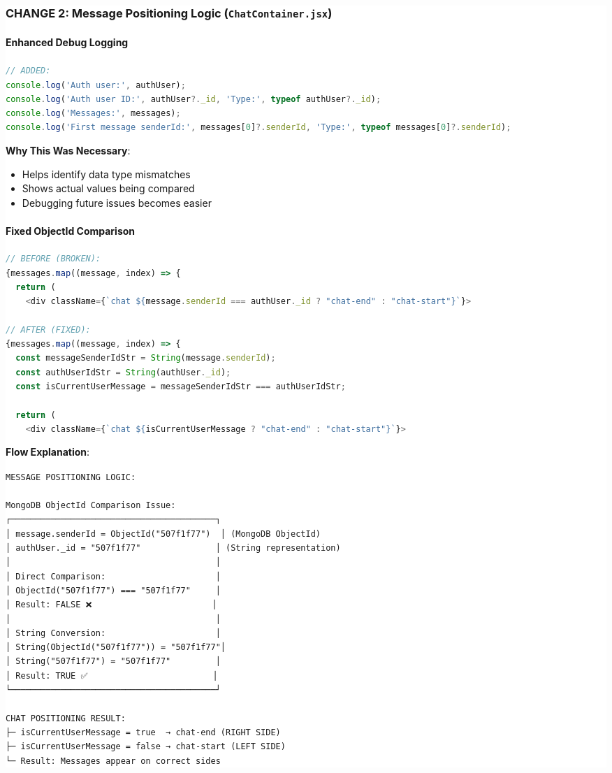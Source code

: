 
### **CHANGE 2: Message Positioning Logic (`ChatContainer.jsx`)**

#### **Enhanced Debug Logging**
```javascript
// ADDED:
console.log('Auth user:', authUser);
console.log('Auth user ID:', authUser?._id, 'Type:', typeof authUser?._id);
console.log('Messages:', messages);
console.log('First message senderId:', messages[0]?.senderId, 'Type:', typeof messages[0]?.senderId);
```

**Why This Was Necessary**:
- Helps identify data type mismatches
- Shows actual values being compared
- Debugging future issues becomes easier

#### **Fixed ObjectId Comparison**
```javascript
// BEFORE (BROKEN):
{messages.map((message, index) => {
  return (
    <div className={`chat ${message.senderId === authUser._id ? "chat-end" : "chat-start"}`}>

// AFTER (FIXED):
{messages.map((message, index) => {
  const messageSenderIdStr = String(message.senderId);
  const authUserIdStr = String(authUser._id);
  const isCurrentUserMessage = messageSenderIdStr === authUserIdStr;
  
  return (
    <div className={`chat ${isCurrentUserMessage ? "chat-end" : "chat-start"}`}>
```

**Flow Explanation**:
```
MESSAGE POSITIONING LOGIC:

MongoDB ObjectId Comparison Issue:
┌─────────────────────────────────────────┐
│ message.senderId = ObjectId("507f1f77")  │ (MongoDB ObjectId)
│ authUser._id = "507f1f77"               │ (String representation)
│                                         │
│ Direct Comparison:                      │
│ ObjectId("507f1f77") === "507f1f77"     │
│ Result: FALSE ❌                        │
│                                         │
│ String Conversion:                      │
│ String(ObjectId("507f1f77")) = "507f1f77"│
│ String("507f1f77") = "507f1f77"         │
│ Result: TRUE ✅                         │
└─────────────────────────────────────────┘

CHAT POSITIONING RESULT:
├─ isCurrentUserMessage = true  → chat-end (RIGHT SIDE)
├─ isCurrentUserMessage = false → chat-start (LEFT SIDE)
└─ Result: Messages appear on correct sides
```
